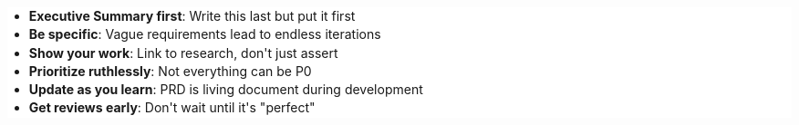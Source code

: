 - **Executive Summary first**: Write this last but put it first
- **Be specific**: Vague requirements lead to endless iterations
- **Show your work**: Link to research, don't just assert
- **Prioritize ruthlessly**: Not everything can be P0
- **Update as you learn**: PRD is living document during development
- **Get reviews early**: Don't wait until it's "perfect"
